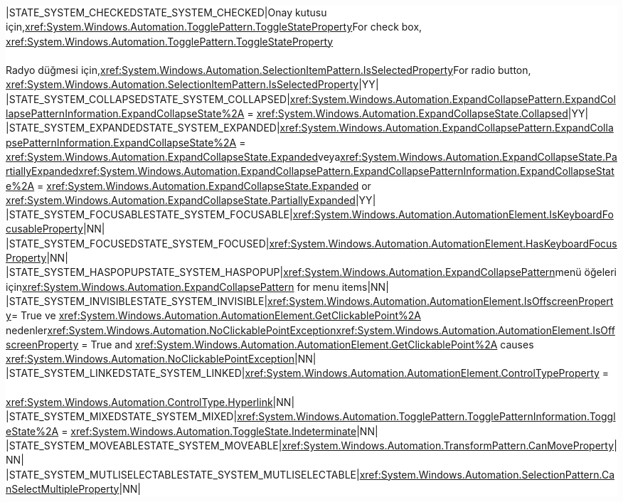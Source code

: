 |<span data-ttu-id="8302a-268">STATE_SYSTEM_CHECKED</span><span class="sxs-lookup"><span data-stu-id="8302a-268">STATE_SYSTEM_CHECKED</span></span>|<span data-ttu-id="8302a-269">Onay kutusu için,<xref:System.Windows.Automation.TogglePattern.ToggleStateProperty></span><span class="sxs-lookup"><span data-stu-id="8302a-269">For check box, <xref:System.Windows.Automation.TogglePattern.ToggleStateProperty></span></span><br /><br /> <span data-ttu-id="8302a-270">Radyo düğmesi için,<xref:System.Windows.Automation.SelectionItemPattern.IsSelectedProperty></span><span class="sxs-lookup"><span data-stu-id="8302a-270">For radio button, <xref:System.Windows.Automation.SelectionItemPattern.IsSelectedProperty></span></span>|<span data-ttu-id="8302a-271">Y</span><span class="sxs-lookup"><span data-stu-id="8302a-271">Y</span></span>|  
|<span data-ttu-id="8302a-272">STATE_SYSTEM_COLLAPSED</span><span class="sxs-lookup"><span data-stu-id="8302a-272">STATE_SYSTEM_COLLAPSED</span></span>|<xref:System.Windows.Automation.ExpandCollapsePattern.ExpandCollapsePatternInformation.ExpandCollapseState%2A> = <xref:System.Windows.Automation.ExpandCollapseState.Collapsed>|<span data-ttu-id="8302a-273">Y</span><span class="sxs-lookup"><span data-stu-id="8302a-273">Y</span></span>|  
|<span data-ttu-id="8302a-274">STATE_SYSTEM_EXPANDED</span><span class="sxs-lookup"><span data-stu-id="8302a-274">STATE_SYSTEM_EXPANDED</span></span>|<span data-ttu-id="8302a-275"><xref:System.Windows.Automation.ExpandCollapsePattern.ExpandCollapsePatternInformation.ExpandCollapseState%2A> = <xref:System.Windows.Automation.ExpandCollapseState.Expanded>veya<xref:System.Windows.Automation.ExpandCollapseState.PartiallyExpanded></span><span class="sxs-lookup"><span data-stu-id="8302a-275"><xref:System.Windows.Automation.ExpandCollapsePattern.ExpandCollapsePatternInformation.ExpandCollapseState%2A> = <xref:System.Windows.Automation.ExpandCollapseState.Expanded> or <xref:System.Windows.Automation.ExpandCollapseState.PartiallyExpanded></span></span>|<span data-ttu-id="8302a-276">Y</span><span class="sxs-lookup"><span data-stu-id="8302a-276">Y</span></span>|  
|<span data-ttu-id="8302a-277">STATE_SYSTEM_FOCUSABLE</span><span class="sxs-lookup"><span data-stu-id="8302a-277">STATE_SYSTEM_FOCUSABLE</span></span>|<xref:System.Windows.Automation.AutomationElement.IsKeyboardFocusableProperty>|<span data-ttu-id="8302a-278">N</span><span class="sxs-lookup"><span data-stu-id="8302a-278">N</span></span>|  
|<span data-ttu-id="8302a-279">STATE_SYSTEM_FOCUSED</span><span class="sxs-lookup"><span data-stu-id="8302a-279">STATE_SYSTEM_FOCUSED</span></span>|<xref:System.Windows.Automation.AutomationElement.HasKeyboardFocusProperty>|<span data-ttu-id="8302a-280">N</span><span class="sxs-lookup"><span data-stu-id="8302a-280">N</span></span>|  
|<span data-ttu-id="8302a-281">STATE_SYSTEM_HASPOPUP</span><span class="sxs-lookup"><span data-stu-id="8302a-281">STATE_SYSTEM_HASPOPUP</span></span>|<span data-ttu-id="8302a-282"><xref:System.Windows.Automation.ExpandCollapsePattern>menü öğeleri için</span><span class="sxs-lookup"><span data-stu-id="8302a-282"><xref:System.Windows.Automation.ExpandCollapsePattern> for menu items</span></span>|<span data-ttu-id="8302a-283">N</span><span class="sxs-lookup"><span data-stu-id="8302a-283">N</span></span>|  
|<span data-ttu-id="8302a-284">STATE_SYSTEM_INVISIBLE</span><span class="sxs-lookup"><span data-stu-id="8302a-284">STATE_SYSTEM_INVISIBLE</span></span>|<span data-ttu-id="8302a-285"><xref:System.Windows.Automation.AutomationElement.IsOffscreenProperty>= True ve <xref:System.Windows.Automation.AutomationElement.GetClickablePoint%2A> nedenler<xref:System.Windows.Automation.NoClickablePointException></span><span class="sxs-lookup"><span data-stu-id="8302a-285"><xref:System.Windows.Automation.AutomationElement.IsOffscreenProperty> = True and <xref:System.Windows.Automation.AutomationElement.GetClickablePoint%2A> causes <xref:System.Windows.Automation.NoClickablePointException></span></span>|<span data-ttu-id="8302a-286">N</span><span class="sxs-lookup"><span data-stu-id="8302a-286">N</span></span>|  
|<span data-ttu-id="8302a-287">STATE_SYSTEM_LINKED</span><span class="sxs-lookup"><span data-stu-id="8302a-287">STATE_SYSTEM_LINKED</span></span>|<xref:System.Windows.Automation.AutomationElement.ControlTypeProperty> =<br /><br /> <xref:System.Windows.Automation.ControlType.Hyperlink>|<span data-ttu-id="8302a-288">N</span><span class="sxs-lookup"><span data-stu-id="8302a-288">N</span></span>|  
|<span data-ttu-id="8302a-289">STATE_SYSTEM_MIXED</span><span class="sxs-lookup"><span data-stu-id="8302a-289">STATE_SYSTEM_MIXED</span></span>|<xref:System.Windows.Automation.TogglePattern.TogglePatternInformation.ToggleState%2A> = <xref:System.Windows.Automation.ToggleState.Indeterminate>|<span data-ttu-id="8302a-290">N</span><span class="sxs-lookup"><span data-stu-id="8302a-290">N</span></span>|  
|<span data-ttu-id="8302a-291">STATE_SYSTEM_MOVEABLE</span><span class="sxs-lookup"><span data-stu-id="8302a-291">STATE_SYSTEM_MOVEABLE</span></span>|<xref:System.Windows.Automation.TransformPattern.CanMoveProperty>|<span data-ttu-id="8302a-292">N</span><span class="sxs-lookup"><span data-stu-id="8302a-292">N</span></span>|  
|<span data-ttu-id="8302a-293">STATE_SYSTEM_MUTLISELECTABLE</span><span class="sxs-lookup"><span data-stu-id="8302a-293">STATE_SYSTEM_MUTLISELECTABLE</span></span>|<xref:System.Windows.Automation.SelectionPattern.CanSelectMultipleProperty>|<span data-ttu-id="8302a-294">N</span><span class="sxs-lookup"><span data-stu-id="8302a-294">N</span></span>|  